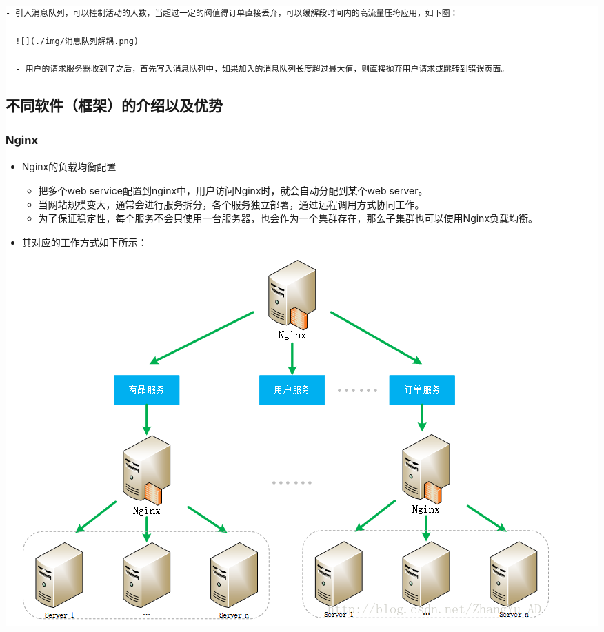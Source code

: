     - 引入消息队列，可以控制活动的人数，当超过一定的阀值得订单直接丢弃，可以缓解段时间内的高流量压垮应用，如下图：

      ![](./img/消息队列解耦.png)

      - 用户的请求服务器收到了之后，首先写入消息队列中，如果加入的消息队列长度超过最大值，则直接抛弃用户请求或跳转到错误页面。

## 不同软件（框架）的介绍以及优势

### Nginx

* Nginx的负载均衡配置

  * 把多个web service配置到nginx中，用户访问Nginx时，就会自动分配到某个web server。
  * 当网站规模变大，通常会进行服务拆分，各个服务独立部署，通过远程调用方式协同工作。
  * 为了保证稳定性，每个服务不会只使用一台服务器，也会作为一个集群存在，那么子集群也可以使用Nginx负载均衡。

* 其对应的工作方式如下所示：

  ![](./img/nginx工作方式.png)
